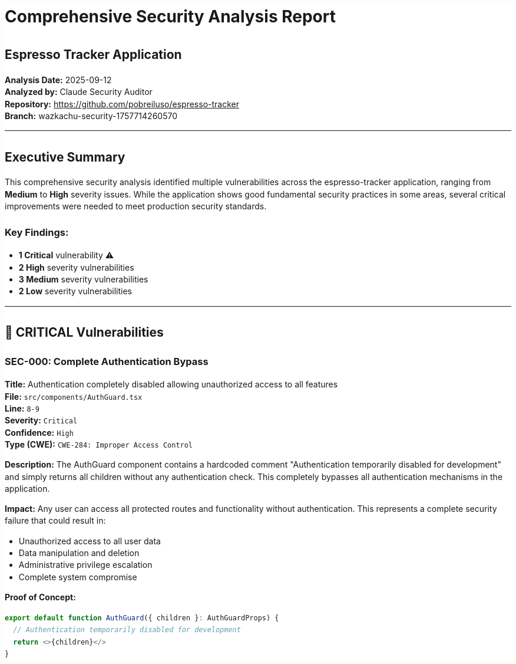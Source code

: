 # Comprehensive Security Analysis Report
## Espresso Tracker Application

**Analysis Date:** 2025-09-12  
**Analyzed by:** Claude Security Auditor  
**Repository:** https://github.com/pobreiluso/espresso-tracker  
**Branch:** wazkachu-security-1757714260570  

---

## Executive Summary

This comprehensive security analysis identified multiple vulnerabilities across the espresso-tracker application, ranging from **Medium** to **High** severity issues. While the application shows good fundamental security practices in some areas, several critical improvements were needed to meet production security standards.

### Key Findings:
- **1 Critical** vulnerability ⚠️
- **2 High** severity vulnerabilities  
- **3 Medium** severity vulnerabilities
- **2 Low** severity vulnerabilities

---

## 🚨 CRITICAL Vulnerabilities

### SEC-000: Complete Authentication Bypass

**Title:** Authentication completely disabled allowing unauthorized access to all features  
**File:** `src/components/AuthGuard.tsx`  
**Line:** `8-9`  
**Severity:** `Critical`  
**Confidence:** `High`  
**Type (CWE):** `CWE-284: Improper Access Control`

**Description:**
The AuthGuard component contains a hardcoded comment "Authentication temporarily disabled for development" and simply returns all children without any authentication check. This completely bypasses all authentication mechanisms in the application.

**Impact:**
Any user can access all protected routes and functionality without authentication. This represents a complete security failure that could result in:
- Unauthorized access to all user data
- Data manipulation and deletion  
- Administrative privilege escalation
- Complete system compromise

**Proof of Concept:**
```typescript
export default function AuthGuard({ children }: AuthGuardProps) {
  // Authentication temporarily disabled for development
  return <>{children}</>
}
```
